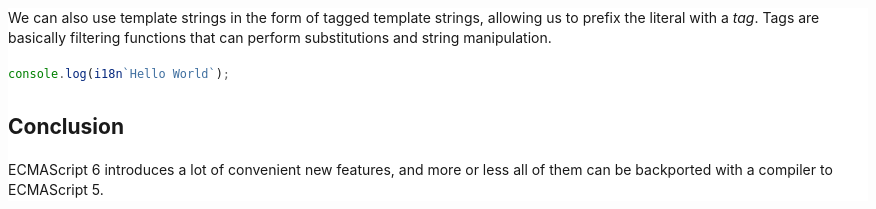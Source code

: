 We can also use template strings in the form of tagged template strings,
allowing us to prefix the literal with a *tag*. Tags are basically filtering
functions that can perform substitutions and string manipulation.

```javascript
console.log(i18n`Hello World`);
```

## Conclusion

ECMAScript 6 introduces a lot of convenient new features, and more or less all of them can be backported with a compiler to ECMAScript 5.
